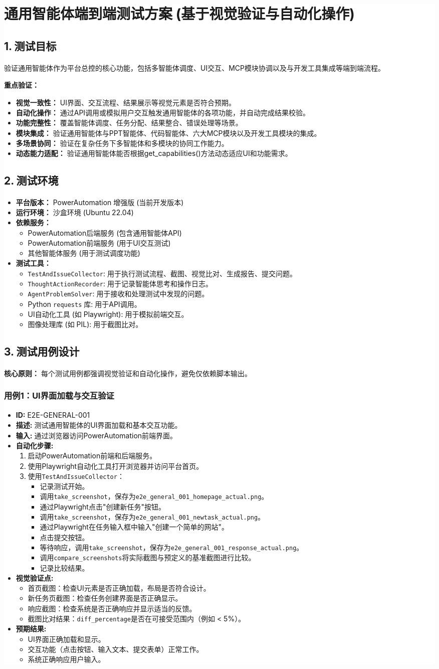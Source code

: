 # 通用智能体端到端测试方案 (基于视觉验证与自动化操作)

## 1. 测试目标

验证通用智能体作为平台总控的核心功能，包括多智能体调度、UI交互、MCP模块协调以及与开发工具集成等端到端流程。

**重点验证：**

* **视觉一致性：** UI界面、交互流程、结果展示等视觉元素是否符合预期。
* **自动化操作：** 通过API调用或模拟用户交互触发通用智能体的各项功能，并自动完成结果校验。
* **功能完整性：** 覆盖智能体调度、任务分配、结果整合、错误处理等场景。
* **模块集成：** 验证通用智能体与PPT智能体、代码智能体、六大MCP模块以及开发工具模块的集成。
* **多场景协同：** 验证在复杂任务下多智能体和多模块的协同工作能力。
* **动态能力适配：** 验证通用智能体能否根据get_capabilities()方法动态适应UI和功能需求。

## 2. 测试环境

* **平台版本：** PowerAutomation 增强版 (当前开发版本)
* **运行环境：** 沙盒环境 (Ubuntu 22.04)
* **依赖服务：**
  * PowerAutomation后端服务 (包含通用智能体API)
  * PowerAutomation前端服务 (用于UI交互测试)
  * 其他智能体服务 (用于测试调度功能)
* **测试工具：**
  * `TestAndIssueCollector`: 用于执行测试流程、截图、视觉比对、生成报告、提交问题。
  * `ThoughtActionRecorder`: 用于记录智能体思考和操作日志。
  * `AgentProblemSolver`: 用于接收和处理测试中发现的问题。
  * Python `requests` 库: 用于API调用。
  * UI自动化工具 (如 Playwright): 用于模拟前端交互。
  * 图像处理库 (如 PIL): 用于截图比对。

## 3. 测试用例设计

**核心原则：** 每个测试用例都强调视觉验证和自动化操作，避免仅依赖脚本输出。

### 用例1：UI界面加载与交互验证

* **ID:** E2E-GENERAL-001
* **描述:** 测试通用智能体的UI界面加载和基本交互功能。
* **输入:** 通过浏览器访问PowerAutomation前端界面。
* **自动化步骤:**
  1. 启动PowerAutomation前端和后端服务。
  2. 使用Playwright自动化工具打开浏览器并访问平台首页。
  3. 使用`TestAndIssueCollector`：
     * 记录测试开始。
     * 调用`take_screenshot`，保存为`e2e_general_001_homepage_actual.png`。
     * 通过Playwright点击"创建新任务"按钮。
     * 调用`take_screenshot`，保存为`e2e_general_001_newtask_actual.png`。
     * 通过Playwright在任务输入框中输入"创建一个简单的网站"。
     * 点击提交按钮。
     * 等待响应，调用`take_screenshot`，保存为`e2e_general_001_response_actual.png`。
     * 调用`compare_screenshots`将实际截图与预定义的基准截图进行比较。
     * 记录比较结果。
* **视觉验证点:**
  * 首页截图：检查UI元素是否正确加载，布局是否符合设计。
  * 新任务页截图：检查任务创建界面是否正确显示。
  * 响应截图：检查系统是否正确响应并显示适当的反馈。
  * 截图比对结果：`diff_percentage`是否在可接受范围内（例如 < 5%）。
* **预期结果:**
  * UI界面正确加载和显示。
  * 交互功能（点击按钮、输入文本、提交表单）正常工作。
  * 系统正确响应用户输入。